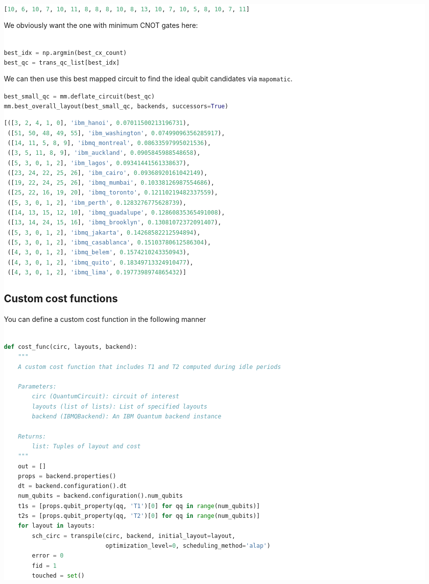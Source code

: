 ```python
[10, 6, 10, 7, 10, 11, 8, 8, 8, 10, 8, 13, 10, 7, 10, 5, 8, 10, 7, 11]
```

We obviously want the one with minimum CNOT gates here:

```python

best_idx = np.argmin(best_cx_count)
best_qc = trans_qc_list[best_idx]
```

We can then use this best mapped circuit to find the ideal qubit candidates via `mapomatic`.

```python
best_small_qc = mm.deflate_circuit(best_qc)
mm.best_overall_layout(best_small_qc, backends, successors=True)
```

```python
[([3, 2, 4, 1, 0], 'ibm_hanoi', 0.07011500213196731),
 ([51, 50, 48, 49, 55], 'ibm_washington', 0.07499096356285917),
 ([14, 11, 5, 8, 9], 'ibmq_montreal', 0.08633597995021536),
 ([3, 5, 11, 8, 9], 'ibm_auckland', 0.0905845988548658),
 ([5, 3, 0, 1, 2], 'ibm_lagos', 0.09341441561338637),
 ([23, 24, 22, 25, 26], 'ibm_cairo', 0.09368920161042149),
 ([19, 22, 24, 25, 26], 'ibmq_mumbai', 0.10338126987554686),
 ([25, 22, 16, 19, 20], 'ibmq_toronto', 0.12110219482337559),
 ([5, 3, 0, 1, 2], 'ibm_perth', 0.1283276775628739),
 ([14, 13, 15, 12, 10], 'ibmq_guadalupe', 0.12860835365491008),
 ([13, 14, 24, 15, 16], 'ibmq_brooklyn', 0.13081072372091407),
 ([5, 3, 0, 1, 2], 'ibmq_jakarta', 0.14268582212594894),
 ([5, 3, 0, 1, 2], 'ibmq_casablanca', 0.15103780612586304),
 ([4, 3, 0, 1, 2], 'ibmq_belem', 0.1574210243350943),
 ([4, 3, 0, 1, 2], 'ibmq_quito', 0.18349713324910477),
 ([4, 3, 0, 1, 2], 'ibmq_lima', 0.1977398974865432)]
```

## Custom cost functions

You can define a custom cost function in the following manner

```python

def cost_func(circ, layouts, backend):
    """
    A custom cost function that includes T1 and T2 computed during idle periods

    Parameters:
        circ (QuantumCircuit): circuit of interest
        layouts (list of lists): List of specified layouts
        backend (IBMQBackend): An IBM Quantum backend instance

    Returns:
        list: Tuples of layout and cost
    """
    out = []
    props = backend.properties()
    dt = backend.configuration().dt
    num_qubits = backend.configuration().num_qubits
    t1s = [props.qubit_property(qq, 'T1')[0] for qq in range(num_qubits)]
    t2s = [props.qubit_property(qq, 'T2')[0] for qq in range(num_qubits)]
    for layout in layouts:
        sch_circ = transpile(circ, backend, initial_layout=layout,
                             optimization_level=0, scheduling_method='alap')
        error = 0
        fid = 1
        touched = set()
```